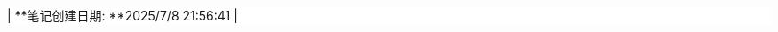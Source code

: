 | **笔记创建日期: **2025/7/8 21:56:41                                                                                                                                                                                                                                                                                                                                                                                                                                                                                                                                                                                                                                                                                                                                                                                                                                                                                                                                                                                                                                                                                                                                                                                                                                                                                                                                                                                                                                                                                                                                                                                                                                                                                                                                                                                                                                                                                                                                                                                                                                                                                                                                                                                                                                                                                                                                                                                                                                                                                                                                                                                                                                                                                                                                                                                                                                                                                                                                                                                                                                                                                                                                                                                                                                                                                                                                                                                                                                                                                                                                                                                   |